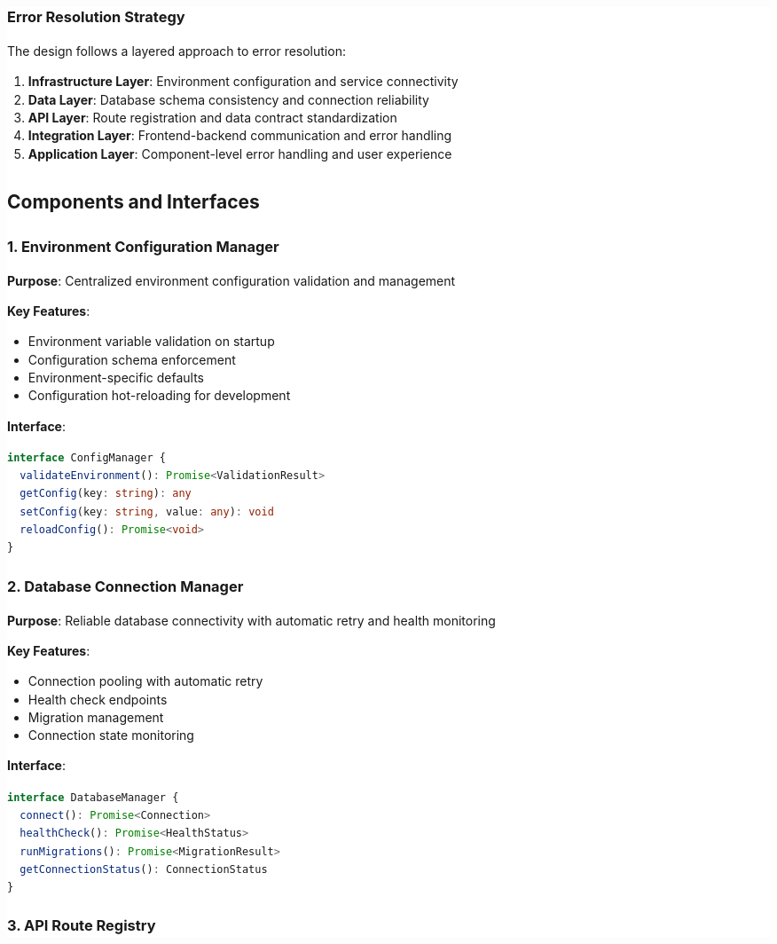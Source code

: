 ### Error Resolution Strategy

The design follows a layered approach to error resolution:

1. **Infrastructure Layer**: Environment configuration and service connectivity
2. **Data Layer**: Database schema consistency and connection reliability
3. **API Layer**: Route registration and data contract standardization
4. **Integration Layer**: Frontend-backend communication and error handling
5. **Application Layer**: Component-level error handling and user experience

## Components and Interfaces

### 1. Environment Configuration Manager

**Purpose**: Centralized environment configuration validation and management

**Key Features**:
- Environment variable validation on startup
- Configuration schema enforcement
- Environment-specific defaults
- Configuration hot-reloading for development

**Interface**:
```typescript
interface ConfigManager {
  validateEnvironment(): Promise<ValidationResult>
  getConfig(key: string): any
  setConfig(key: string, value: any): void
  reloadConfig(): Promise<void>
}
```

### 2. Database Connection Manager

**Purpose**: Reliable database connectivity with automatic retry and health monitoring

**Key Features**:
- Connection pooling with automatic retry
- Health check endpoints
- Migration management
- Connection state monitoring

**Interface**:
```typescript
interface DatabaseManager {
  connect(): Promise<Connection>
  healthCheck(): Promise<HealthStatus>
  runMigrations(): Promise<MigrationResult>
  getConnectionStatus(): ConnectionStatus
}
```

### 3. API Route Registry
